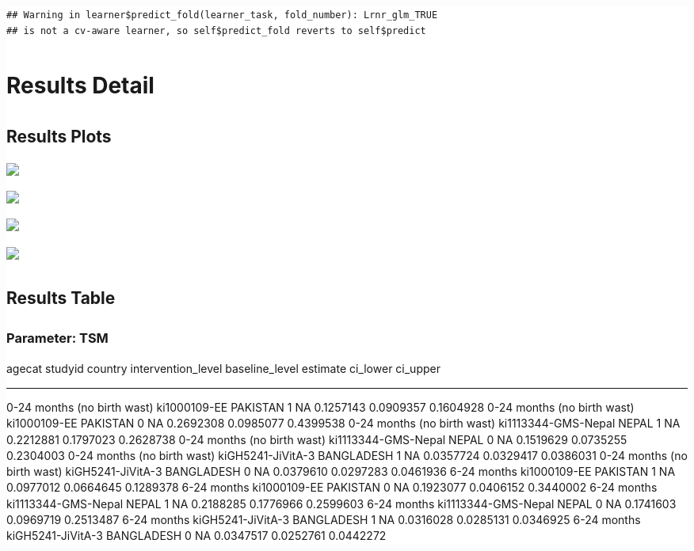 ```
## Warning in learner$predict_fold(learner_task, fold_number): Lrnr_glm_TRUE
## is not a cv-aware learner, so self$predict_fold reverts to self$predict
```




# Results Detail

## Results Plots
![](/tmp/54b28015-d707-49d5-8a59-b4444bc66e69/ec3c9df4-d553-4843-896b-5486f7aa8eb6/REPORT_files/figure-html/plot_tsm-1.png)

![](/tmp/54b28015-d707-49d5-8a59-b4444bc66e69/ec3c9df4-d553-4843-896b-5486f7aa8eb6/REPORT_files/figure-html/plot_rr-1.png)



![](/tmp/54b28015-d707-49d5-8a59-b4444bc66e69/ec3c9df4-d553-4843-896b-5486f7aa8eb6/REPORT_files/figure-html/plot_paf-1.png)

![](/tmp/54b28015-d707-49d5-8a59-b4444bc66e69/ec3c9df4-d553-4843-896b-5486f7aa8eb6/REPORT_files/figure-html/plot_par-1.png)

## Results Table

### Parameter: TSM


agecat                        studyid               country      intervention_level   baseline_level     estimate    ci_lower    ci_upper
----------------------------  --------------------  -----------  -------------------  ---------------  ----------  ----------  ----------
0-24 months (no birth wast)   ki1000109-EE          PAKISTAN     1                    NA                0.1257143   0.0909357   0.1604928
0-24 months (no birth wast)   ki1000109-EE          PAKISTAN     0                    NA                0.2692308   0.0985077   0.4399538
0-24 months (no birth wast)   ki1113344-GMS-Nepal   NEPAL        1                    NA                0.2212881   0.1797023   0.2628738
0-24 months (no birth wast)   ki1113344-GMS-Nepal   NEPAL        0                    NA                0.1519629   0.0735255   0.2304003
0-24 months (no birth wast)   kiGH5241-JiVitA-3     BANGLADESH   1                    NA                0.0357724   0.0329417   0.0386031
0-24 months (no birth wast)   kiGH5241-JiVitA-3     BANGLADESH   0                    NA                0.0379610   0.0297283   0.0461936
6-24 months                   ki1000109-EE          PAKISTAN     1                    NA                0.0977012   0.0664645   0.1289378
6-24 months                   ki1000109-EE          PAKISTAN     0                    NA                0.1923077   0.0406152   0.3440002
6-24 months                   ki1113344-GMS-Nepal   NEPAL        1                    NA                0.2188285   0.1776966   0.2599603
6-24 months                   ki1113344-GMS-Nepal   NEPAL        0                    NA                0.1741603   0.0969719   0.2513487
6-24 months                   kiGH5241-JiVitA-3     BANGLADESH   1                    NA                0.0316028   0.0285131   0.0346925
6-24 months                   kiGH5241-JiVitA-3     BANGLADESH   0                    NA                0.0347517   0.0252761   0.0442272
